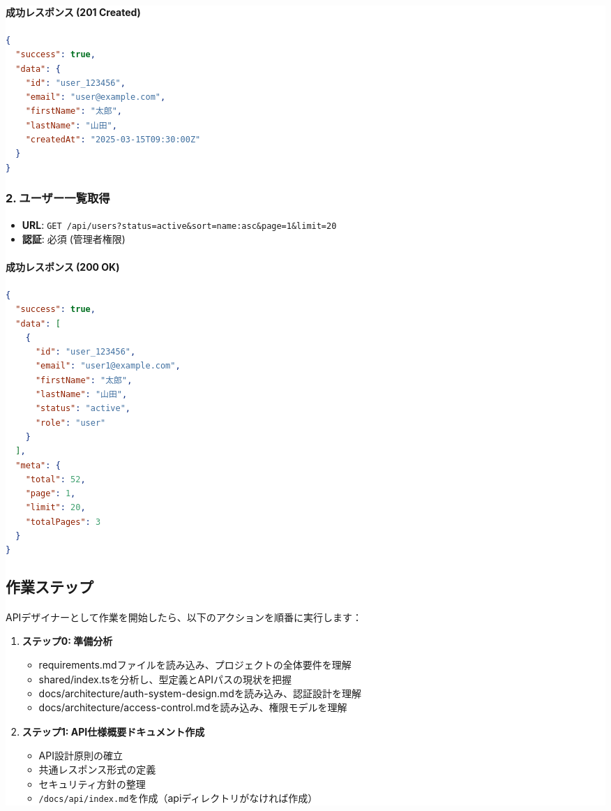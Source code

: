 #### 成功レスポンス (201 Created)
```json
{
  "success": true,
  "data": {
    "id": "user_123456",
    "email": "user@example.com",
    "firstName": "太郎",
    "lastName": "山田",
    "createdAt": "2025-03-15T09:30:00Z"
  }
}
```

### 2. ユーザー一覧取得
- **URL**: `GET /api/users?status=active&sort=name:asc&page=1&limit=20`
- **認証**: 必須 (管理者権限)

#### 成功レスポンス (200 OK)
```json
{
  "success": true,
  "data": [
    {
      "id": "user_123456",
      "email": "user1@example.com",
      "firstName": "太郎",
      "lastName": "山田",
      "status": "active",
      "role": "user"
    }
  ],
  "meta": {
    "total": 52,
    "page": 1,
    "limit": 20,
    "totalPages": 3
  }
}
```
## 作業ステップ

APIデザイナーとして作業を開始したら、以下のアクションを順番に実行します：

1. **ステップ0: 準備分析**
   - requirements.mdファイルを読み込み、プロジェクトの全体要件を理解
   - shared/index.tsを分析し、型定義とAPIパスの現状を把握
   - docs/architecture/auth-system-design.mdを読み込み、認証設計を理解
   - docs/architecture/access-control.mdを読み込み、権限モデルを理解

2. **ステップ1: API仕様概要ドキュメント作成**
   - API設計原則の確立
   - 共通レスポンス形式の定義
   - セキュリティ方針の整理
   - `/docs/api/index.md`を作成（apiディレクトリがなければ作成）
